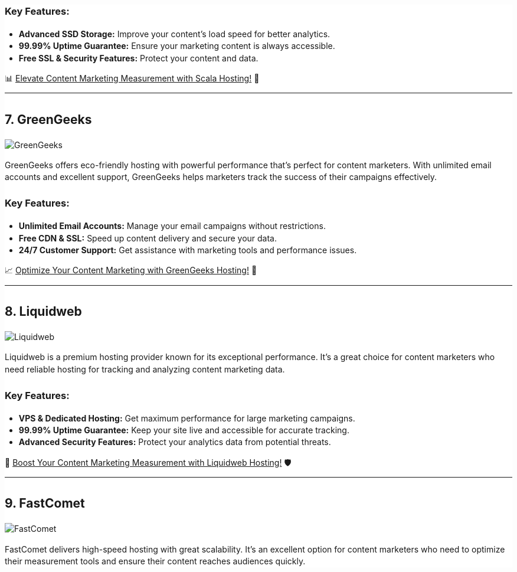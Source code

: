 ### Key Features:
- **Advanced SSD Storage:** Improve your content’s load speed for better analytics.
- **99.99% Uptime Guarantee:** Ensure your marketing content is always accessible.
- **Free SSL & Security Features:** Protect your content and data.

📊 [Elevate Content Marketing Measurement with Scala Hosting!](https://snipitx.com/scala-jy) 🚀

---

## 7. GreenGeeks

![GreenGeeks](https://i.imgur.com/eEwuntu.jpg "GreenGeeks Hosting")

GreenGeeks offers eco-friendly hosting with powerful performance that’s perfect for content marketers. With unlimited email accounts and excellent support, GreenGeeks helps marketers track the success of their campaigns effectively.

### Key Features:
- **Unlimited Email Accounts:** Manage your email campaigns without restrictions.
- **Free CDN & SSL:** Speed up content delivery and secure your data.
- **24/7 Customer Support:** Get assistance with marketing tools and performance issues.

📈 [Optimize Your Content Marketing with GreenGeeks Hosting!](https://snipitx.com/greengeeks-jy) 🌱

---

## 8. Liquidweb

![Liquidweb](https://i.imgur.com/4IvT9SC.jpeg "Liquidweb Hosting")

Liquidweb is a premium hosting provider known for its exceptional performance. It’s a great choice for content marketers who need reliable hosting for tracking and analyzing content marketing data.

### Key Features:
- **VPS & Dedicated Hosting:** Get maximum performance for large marketing campaigns.
- **99.99% Uptime Guarantee:** Keep your site live and accessible for accurate tracking.
- **Advanced Security Features:** Protect your analytics data from potential threats.

💼 [Boost Your Content Marketing Measurement with Liquidweb Hosting!](https://snipitx.com/liquidweb-jy) 🛡️

---

## 9. FastComet

![FastComet](https://i.imgur.com/7qgXuWp.png "FastComet Hosting")

FastComet delivers high-speed hosting with great scalability. It’s an excellent option for content marketers who need to optimize their measurement tools and ensure their content reaches audiences quickly.
